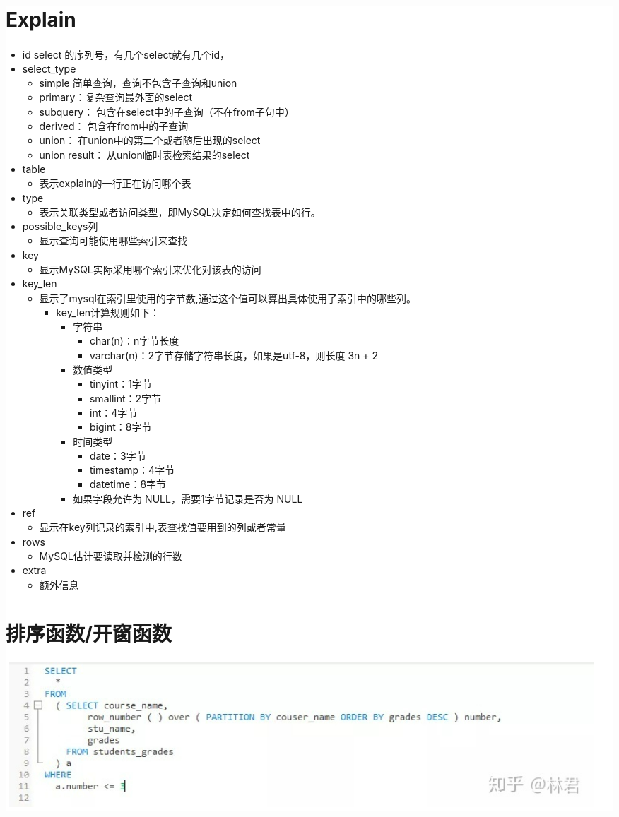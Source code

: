 # Explain

- id select 的序列号，有几个select就有几个id，
- select_type
  - simple 简单查询，查询不包含子查询和union
  - primary：复杂查询最外面的select
  - subquery： 包含在select中的子查询（不在from子句中）
  - derived： 包含在from中的子查询
  - union： 在union中的第二个或者随后出现的select
  - union result： 从union临时表检索结果的select
- table
  - 表示explain的一行正在访问哪个表
- type
  - 表示关联类型或者访问类型，即MySQL决定如何查找表中的行。
- possible_keys列
  - 显示查询可能使用哪些索引来查找
- key
  - 显示MySQL实际采用哪个索引来优化对该表的访问
- key_len
  - 显示了mysql在索引里使用的字节数,通过这个值可以算出具体使用了索引中的哪些列。 
    - key_len计算规则如下：
      - 字符串 
        - char(n)：n字节长度
        - varchar(n)：2字节存储字符串长度，如果是utf-8，则长度 3n + 2
      - 数值类型 
        - tinyint：1字节
        - smallint：2字节
        - int：4字节
        - bigint：8字节　　
      - 时间类型　 
        - date：3字节
        - timestamp：4字节
        - datetime：8字节
      - 如果字段允许为 NULL，需要1字节记录是否为 NULL
- ref
  - 显示在key列记录的索引中,表查找值要用到的列或者常量
- rows
  - MySQL估计要读取并检测的行数
- extra
  - 额外信息

# 排序函数/开窗函数

![image-20220729144350171](sql/image-20220729144350171.png)
